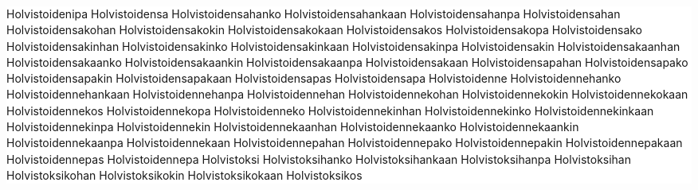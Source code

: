 Holvistoidenipa
Holvistoidensa
Holvistoidensahanko
Holvistoidensahankaan
Holvistoidensahanpa
Holvistoidensahan
Holvistoidensakohan
Holvistoidensakokin
Holvistoidensakokaan
Holvistoidensakos
Holvistoidensakopa
Holvistoidensako
Holvistoidensakinhan
Holvistoidensakinko
Holvistoidensakinkaan
Holvistoidensakinpa
Holvistoidensakin
Holvistoidensakaanhan
Holvistoidensakaanko
Holvistoidensakaankin
Holvistoidensakaanpa
Holvistoidensakaan
Holvistoidensapahan
Holvistoidensapako
Holvistoidensapakin
Holvistoidensapakaan
Holvistoidensapas
Holvistoidensapa
Holvistoidenne
Holvistoidennehanko
Holvistoidennehankaan
Holvistoidennehanpa
Holvistoidennehan
Holvistoidennekohan
Holvistoidennekokin
Holvistoidennekokaan
Holvistoidennekos
Holvistoidennekopa
Holvistoidenneko
Holvistoidennekinhan
Holvistoidennekinko
Holvistoidennekinkaan
Holvistoidennekinpa
Holvistoidennekin
Holvistoidennekaanhan
Holvistoidennekaanko
Holvistoidennekaankin
Holvistoidennekaanpa
Holvistoidennekaan
Holvistoidennepahan
Holvistoidennepako
Holvistoidennepakin
Holvistoidennepakaan
Holvistoidennepas
Holvistoidennepa
Holvistoksi
Holvistoksihanko
Holvistoksihankaan
Holvistoksihanpa
Holvistoksihan
Holvistoksikohan
Holvistoksikokin
Holvistoksikokaan
Holvistoksikos